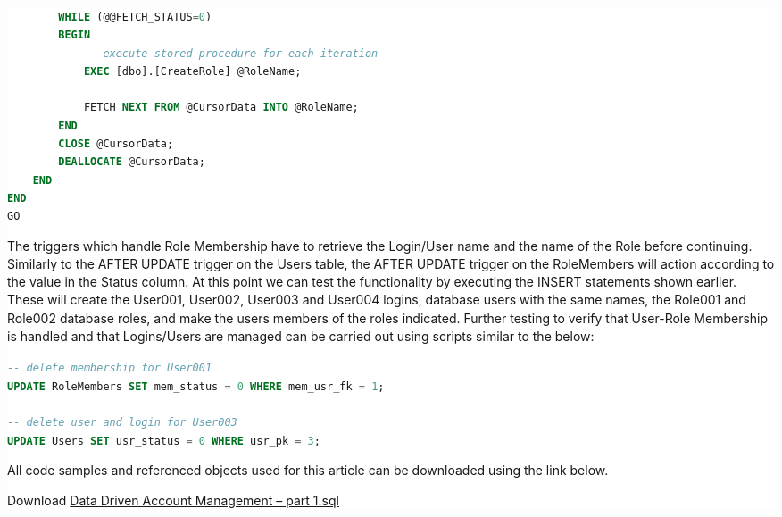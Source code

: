 ``` sql
        WHILE (@@FETCH_STATUS=0)
        BEGIN
            -- execute stored procedure for each iteration
            EXEC [dbo].[CreateRole] @RoleName;

            FETCH NEXT FROM @CursorData INTO @RoleName;
        END
        CLOSE @CursorData;
        DEALLOCATE @CursorData;
    END
END
GO
```

The triggers which handle Role Membership have to retrieve the Login/User name and the name of the Role before continuing. Similarly to the AFTER UPDATE trigger on the Users table, the AFTER UPDATE trigger on the RoleMembers will action according to the value in the Status column. At this point we can test the functionality by executing the INSERT statements shown earlier. These will create the User001, User002, User003 and User004 logins, database users with the same names, the Role001 and Role002 database roles, and make the users members of the roles indicated. Further testing to verify that User-Role Membership is handled and that Logins/Users are managed can be carried out using scripts similar to the below:

``` sql
-- delete membership for User001
UPDATE RoleMembers SET mem_status = 0 WHERE mem_usr_fk = 1;

-- delete user and login for User003
UPDATE Users SET usr_status = 0 WHERE usr_pk = 3;
```

All code samples and referenced objects used for this article can be downloaded using the link below.

Download [Data Driven Account Management – part 1.sql](/assets/article_files/2012/10/data-driven-account-management-part-1.zip)
